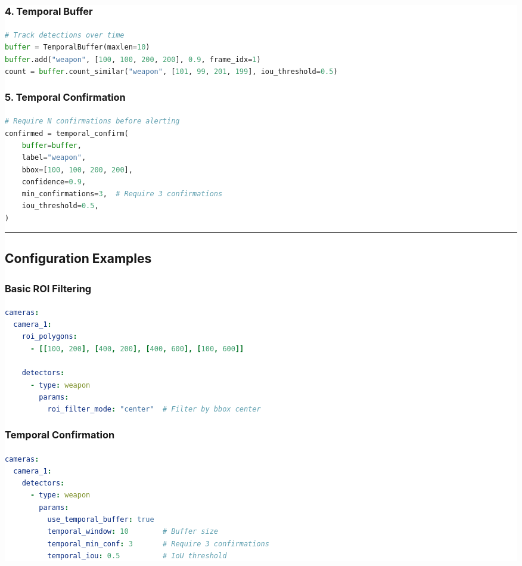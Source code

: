 ### 4. Temporal Buffer
```python
# Track detections over time
buffer = TemporalBuffer(maxlen=10)
buffer.add("weapon", [100, 100, 200, 200], 0.9, frame_idx=1)
count = buffer.count_similar("weapon", [101, 99, 201, 199], iou_threshold=0.5)
```

### 5. Temporal Confirmation
```python
# Require N confirmations before alerting
confirmed = temporal_confirm(
    buffer=buffer,
    label="weapon",
    bbox=[100, 100, 200, 200],
    confidence=0.9,
    min_confirmations=3,  # Require 3 confirmations
    iou_threshold=0.5,
)
```

---

## Configuration Examples

### Basic ROI Filtering
```yaml
cameras:
  camera_1:
    roi_polygons:
      - [[100, 200], [400, 200], [400, 600], [100, 600]]
    
    detectors:
      - type: weapon
        params:
          roi_filter_mode: "center"  # Filter by bbox center
```

### Temporal Confirmation
```yaml
cameras:
  camera_1:
    detectors:
      - type: weapon
        params:
          use_temporal_buffer: true
          temporal_window: 10        # Buffer size
          temporal_min_conf: 3       # Require 3 confirmations
          temporal_iou: 0.5          # IoU threshold
```

